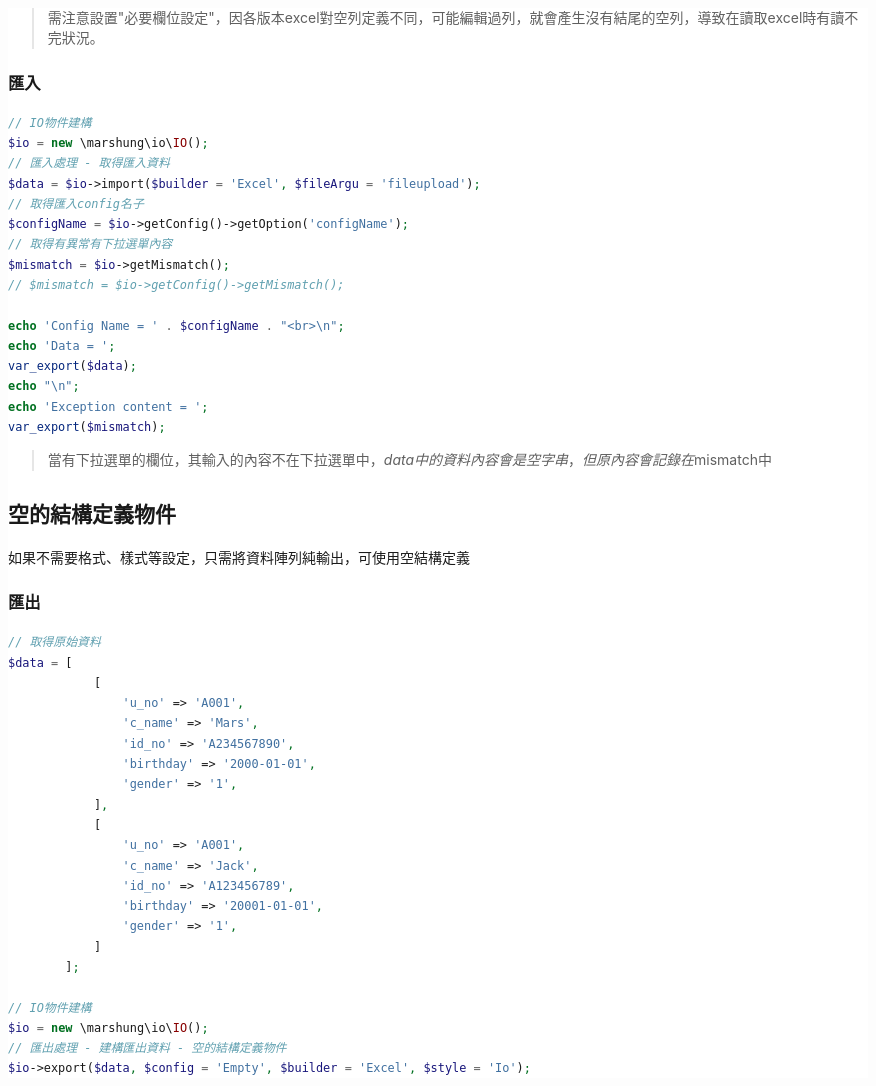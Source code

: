 > 需注意設置"必要欄位設定"，因各版本excel對空列定義不同，可能編輯過列，就會產生沒有結尾的空列，導致在讀取excel時有讀不完狀況。


### 匯入
```php
// IO物件建構
$io = new \marshung\io\IO();
// 匯入處理 - 取得匯入資料
$data = $io->import($builder = 'Excel', $fileArgu = 'fileupload');
// 取得匯入config名子
$configName = $io->getConfig()->getOption('configName');
// 取得有異常有下拉選單內容
$mismatch = $io->getMismatch();
// $mismatch = $io->getConfig()->getMismatch();

echo 'Config Name = ' . $configName . "<br>\n";
echo 'Data = ';
var_export($data);
echo "\n";
echo 'Exception content = ';
var_export($mismatch);
```
> 當有下拉選單的欄位，其輸入的內容不在下拉選單中，$data中的資料內容會是空字串，但原內容會記錄在$mismatch中

## 空的結構定義物件
如果不需要格式、樣式等設定，只需將資料陣列純輸出，可使用空結構定義

### 匯出
```php
// 取得原始資料
$data = [
	        [
	            'u_no' => 'A001',
	            'c_name' => 'Mars',
	            'id_no' => 'A234567890',
	            'birthday' => '2000-01-01',
	            'gender' => '1',
	        ],
	        [
	            'u_no' => 'A001',
	            'c_name' => 'Jack',
	            'id_no' => 'A123456789',
	            'birthday' => '20001-01-01',
	            'gender' => '1',
	        ]
	    ];

// IO物件建構
$io = new \marshung\io\IO();
// 匯出處理 - 建構匯出資料 - 空的結構定義物件
$io->export($data, $config = 'Empty', $builder = 'Excel', $style = 'Io');
```
